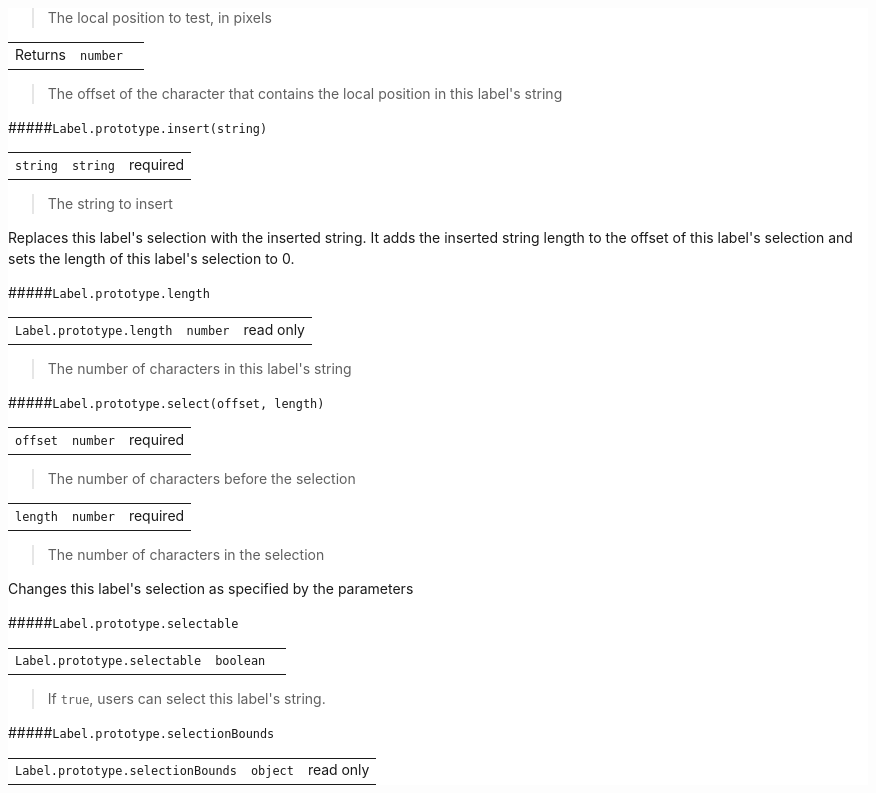 > The local position to test, in pixels

| | | |
| --- | --- | --- |
| Returns | `number` | |

> The offset of the character that contains the local position in this label's string

#####`Label.prototype.insert(string)`

| | | |
| --- | --- | --- |
| `string` | `string` | required |

> The string to insert

Replaces this label's selection with the inserted string. It adds the inserted string length to the offset of this label's selection and sets the length of this label's selection to 0.

#####`Label.prototype.length`

| | | |
| --- | --- | --- |
| `Label.prototype.length` | `number` | read only |

> The number of characters in this label's string
    
#####`Label.prototype.select(offset, length)`

| | | |
| --- | --- | --- |
| `offset` | `number` | required |

> The number of characters before the selection

| | | |
| --- | --- | --- |
| `length` | `number` | required |

> The number of characters in the selection

Changes this label's selection as specified by the parameters

#####`Label.prototype.selectable`

| | | |
| --- | --- | --- |
| `Label.prototype.selectable` | `boolean` | |

> If `true`, users can select this label's string.

#####`Label.prototype.selectionBounds`

| | | |
| --- | --- | --- |
| `Label.prototype.selectionBounds` | `object` | read only |
